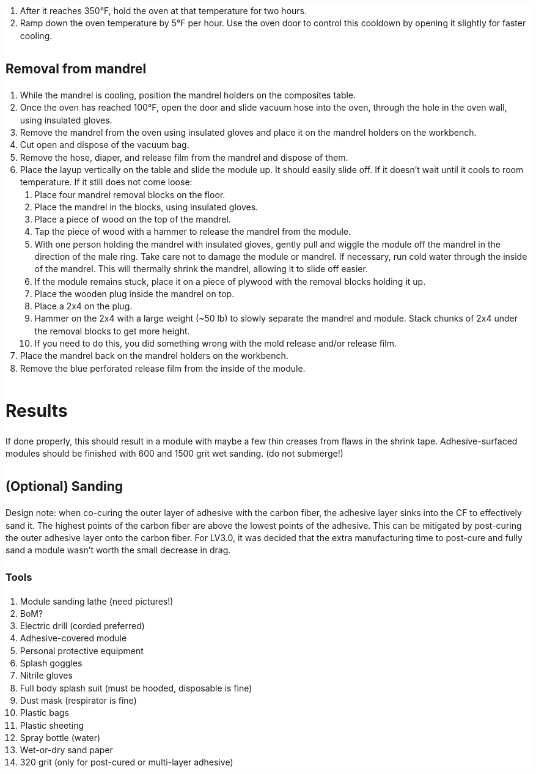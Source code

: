 1. After it reaches 350°F, hold the oven at that temperature for two hours.
1. Ramp down the oven temperature by 5°F per hour. Use the oven door to control this cooldown by opening it slightly for faster cooling.

## Removal from mandrel

1. While the mandrel is cooling, position the mandrel holders on the composites table.
1. Once the oven has reached 100°F, open the door and slide vacuum hose into the oven, through the hole in the oven wall, using insulated gloves.
1. Remove the mandrel from the oven using insulated gloves and place it on the mandrel holders on the workbench.
1. Cut open and dispose of the vacuum bag.
1. Remove the hose, diaper, and release film from the mandrel and dispose of them.
1. Place the layup vertically on the table and slide the module up. It should easily slide off. If it doesn’t wait until it cools to room temperature. If it still does not come loose:
    1. Place four mandrel removal blocks on the floor.
    1. Place the mandrel in the blocks, using insulated gloves.
    1. Place a piece of wood on the top of the mandrel.
    1. Tap the piece of wood with a hammer to release the mandrel from the module.
    1. With one person holding the mandrel with insulated gloves, gently pull and wiggle the module off the mandrel in the direction of the male ring. Take care not to damage the module or mandrel. If necessary, run cold water through the inside of the mandrel. This will thermally shrink the mandrel, allowing it to slide off easier.
    1. If the module remains stuck, place it on a piece of plywood with the removal blocks holding it up.
    1. Place the wooden plug inside the mandrel on top.
    1. Place a 2x4 on the plug.
    1. Hammer on the 2x4 with a large weight (~50 lb) to slowly separate the mandrel and module. Stack chunks of 2x4 under the removal blocks to get more height.
    1. If you need to do this, you did something wrong with the mold release and/or release film.
1. Place the mandrel back on the mandrel holders on the workbench.
1. Remove the blue perforated release film from the inside of the module.

# Results

If done properly, this should result in a module with maybe a few thin creases from flaws in the shrink tape. Adhesive-surfaced modules should be finished with 600 and 1500 grit wet sanding. (do not submerge!)

## (Optional) Sanding

Design note: when co-curing the outer layer of adhesive with the carbon fiber, the adhesive layer sinks into the CF to effectively sand it. The highest points of the carbon fiber are above the lowest points of the adhesive. This can be mitigated by post-curing the outer adhesive layer onto the carbon fiber. For LV3.0, it was decided that the extra manufacturing time to post-cure and fully sand a module wasn’t worth the small decrease in drag.

### Tools

1. Module sanding lathe (need pictures!)
1. BoM?
1. Electric drill (corded preferred)
1. Adhesive-covered module
1. Personal protective equipment 
1. Splash goggles
1. Nitrile gloves
1. Full body splash suit (must be hooded, disposable is fine)
1. Dust mask (respirator is fine)
1. Plastic bags
1. Plastic sheeting
1. Spray bottle (water)
1. Wet-or-dry sand paper
1. 320 grit (only for post-cured or multi-layer adhesive)